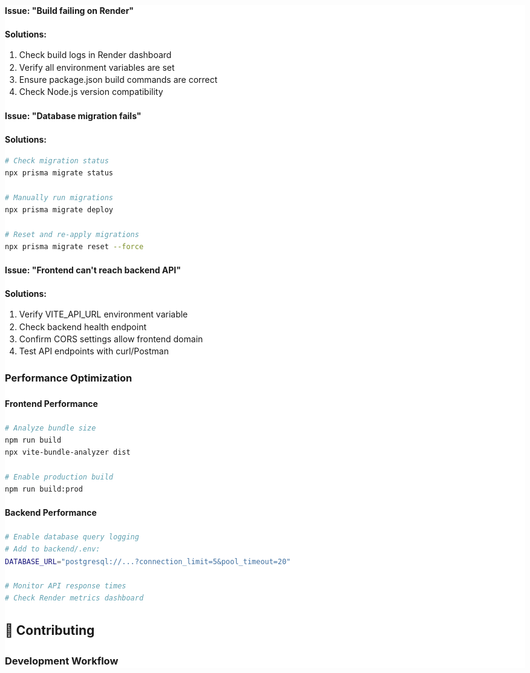 #### Issue: "Build failing on Render"
**Solutions:**
1. Check build logs in Render dashboard
2. Verify all environment variables are set
3. Ensure package.json build commands are correct
4. Check Node.js version compatibility

#### Issue: "Database migration fails"
**Solutions:**
```bash
# Check migration status
npx prisma migrate status

# Manually run migrations
npx prisma migrate deploy

# Reset and re-apply migrations
npx prisma migrate reset --force
```

#### Issue: "Frontend can't reach backend API"
**Solutions:**
1. Verify VITE_API_URL environment variable
2. Check backend health endpoint
3. Confirm CORS settings allow frontend domain
4. Test API endpoints with curl/Postman

### Performance Optimization

#### Frontend Performance
```bash
# Analyze bundle size
npm run build
npx vite-bundle-analyzer dist

# Enable production build
npm run build:prod
```

#### Backend Performance
```bash
# Enable database query logging
# Add to backend/.env:
DATABASE_URL="postgresql://...?connection_limit=5&pool_timeout=20"

# Monitor API response times
# Check Render metrics dashboard
```

## 🤝 Contributing

### Development Workflow
